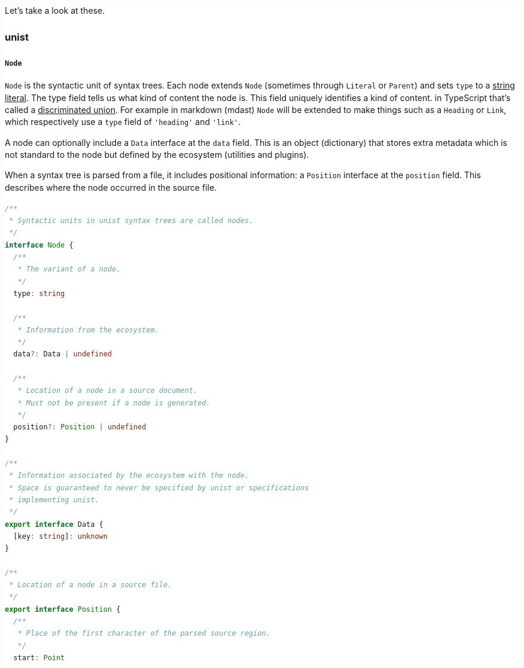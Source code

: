 Let’s take a look at these.

### unist

#### `Node`

`Node` is the syntactic unit of syntax trees.
Each node extends `Node` (sometimes through `Literal` or `Parent`) and sets
`type` to a [string literal][ts-literal].
The type field tells us what kind of content the node is.
This field uniquely identifies a kind of content.
in TypeScript that’s called a
[discriminated union][ts-discriminated-union].
For example in markdown (mdast) `Node` will be extended to make things such as a
`Heading` or `Link`, which respectively use a `type` field of `'heading'` and
`'link'`.

A node can optionally include a `Data` interface at the `data` field.
This is an object (dictionary) that stores extra metadata which is not standard
to the node but defined by the ecosystem (utilities and plugins).

When a syntax tree is parsed from a file, it includes positional information:
a `Position` interface at the `position` field.
This describes where the node occurred in the source file.

```ts
/**
 * Syntactic units in unist syntax trees are called nodes.
 */
interface Node {
  /**
   * The variant of a node.
   */
  type: string

  /**
   * Information from the ecosystem.
   */
  data?: Data | undefined

  /**
   * Location of a node in a source document.
   * Must not be present if a node is generated.
   */
  position?: Position | undefined
}

/**
 * Information associated by the ecosystem with the node.
 * Space is guaranteed to never be specified by unist or specifications
 * implementing unist.
 */
export interface Data {
  [key: string]: unknown
}

/**
 * Location of a node in a source file.
 */
export interface Position {
  /**
   * Place of the first character of the parsed source region.
   */
  start: Point

```

[unist]: https://github.com/syntax-tree/unist
[mdast]: https://github.com/syntax-tree/mdast
[hast]: https://github.com/syntax-tree/hast
[xast]: https://github.com/syntax-tree/xast#readme
[ts-unist]: https://www.npmjs.com/package/@types/unist
[ts-mdast]: https://www.npmjs.com/package/@types/mdast
[ts-hast]: https://www.npmjs.com/package/@types/hast
[ts-xast]: https://www.npmjs.com/package/@types/xast
[ts-jsdoc]: https://www.typescriptlang.org/docs/handbook/intro-to-js-ts.html
[ts-discriminated-union]: https://www.typescriptlang.org/docs/handbook/2/narrowing.html#discriminated-unions
[ts-literal]: https://www.typescriptlang.org/docs/handbook/2/everyday-types.html#literal-types